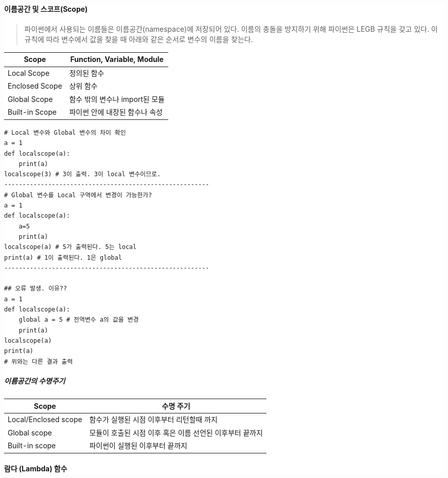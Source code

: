 

#### 이름공간 및 스코프(Scope)

>  파이썬에서 사용되는 이름들은 이름공간(namespace)에 저장되어 있다. 이름의 충돌을 방지하기 위해 파이썬은 LEGB 규칙을 갖고 있다. 이 규칙에 따라 변수에서 값을 찾을 때 아래와 같은 순서로 변수의 이름을 찾는다.

| Scope          | Function, Variable, Module     |
| -------------- | ------------------------------ |
| Local Scope    | 정의된 함수                    |
| Enclosed Scope | 상위 함수                      |
| Global Scope   | 함수 밖의 변수나 import된 모듈 |
| Built-in Scope | 파이썬 안에 내장된 함수나 속성 |

```
# Local 변수와 Global 변수의 차이 확인
a = 1
def localscope(a):
    print(a)
localscope(3) # 3이 출력. 3이 local 변수이므로.
--------------------------------------------------------
# Global 변수를 Local 구역에서 변경이 가능한가?
a = 1
def localscope(a):
    a=5
    print(a)
localscope(a) # 5가 출력된다. 5는 local
print(a) # 1이 출력된다. 1은 global
--------------------------------------------------------

## 오류 발생. 이유??
a = 1
def localscope(a):
    global a = 5 # 전역변수 a의 값을 변경
    print(a)
localscope(a)
print(a)
# 위와는 다른 결과 출력
```

##### 이름공간의 수명주기

| Scope                | 수명 주기                                                |
| -------------------- | -------------------------------------------------------- |
| Local/Enclosed scope | 함수가 실행된 시점 이후부터 리턴할때 까지                |
| Global scope         | 모듈이 호출된 시점 이후 혹은 이름 선언된 이후부터 끝까지 |
| Built-in scope       | 파이썬이 실행된 이후부터 끝까지                          |



#### 람다 (Lambda) 함수
